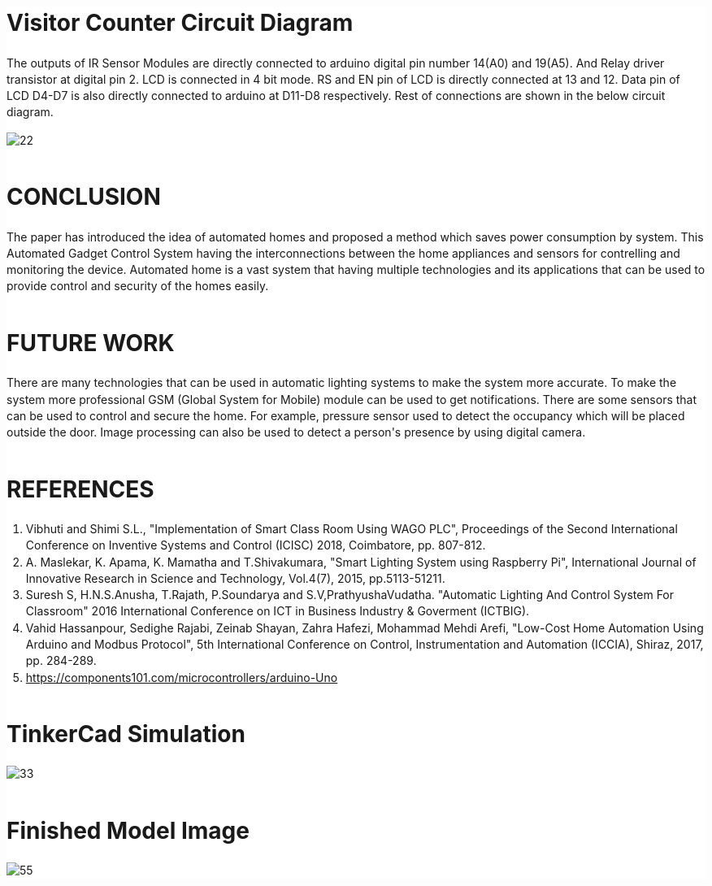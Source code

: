 # Visitor Counter Circuit Diagram
The outputs of IR Sensor Modules are directly connected to arduino digital pin number 14(A0) and 
19(A5). And Relay driver transistor at digital pin 2. LCD is connected in 4 bit mode. RS and EN pin of LCD 
is directly connected at 13 and 12. Data pin of LCD D4-D7 is also directly connected to arduino at D11-D8 
respectively. Rest of connections are shown in the below circuit diagram.

![22](https://user-images.githubusercontent.com/74290353/221350285-f96e1c28-39de-478d-b6c3-59357e5ace2c.png)

# CONCLUSION
The paper has introduced the idea of automated homes and proposed a method which saves power 
consumption by system. This Automated Gadget Control System having the interconnections between 
the home appliances and sensors for contrelling and monitoring the device. Automated home is a vast 
system that having multiple technologies and its applications that can be used to provide control and 
security of the homes easily.

# FUTURE WORK
There are many technologies that can be used in automatic lighting systems to make the system more 
accurate. To make the system more professional GSM (Global System for Mobile) module can be used to 
get notifications. There are some sensors that can be used to control and secure the home. For example, 
pressure sensor used to detect the occupancy which will be placed outside the door. Image processing 
can also be used to detect a person's presence by using digital camera.

# REFERENCES
1) Vibhuti and Shimi S.L., "Implementation of Smart Class Room Using WAGO PLC", Proceedings of the 
Second International Conference on Inventive Systems and Control (ICISC) 2018, Coimbatore, pp. 807-812.
2) A. Maslekar, K. Apama, K. Mamatha and T.Shivakumara, "Smart Lighting System using Raspberry Pi", 
International Journal of Innovative Research in Science and Technology, Vol.4(7), 2015, pp.5113-51211.
3) Suresh S, H.N.S.Anusha, T.Rajath, P.Soundarya and S.V,PrathyushaVudatha. "Automatic Lighting And 
Control System For Classroom" 2016 International Conference on ICT in Business Industry & Goverment 
(ICTBIG).
4) Vahid Hassanpour, Sedighe Rajabi, Zeinab Shayan, Zahra Hafezi, Mohammad Mehdi Arefi, "Low-Cost 
Home Automation Using Arduino and Modbus Protocol", 5th International Conference on Control, 
Instrumentation and Automation (ICCIA), Shiraz, 2017, pp. 284-289.
5) https://components101.com/microcontrollers/arduino-Uno

# TinkerCad Simulation

![33](https://user-images.githubusercontent.com/74290353/221350291-a5cc7a6e-30d0-44eb-aada-f1fbb0036403.png)

# Finished Model Image

![55](https://user-images.githubusercontent.com/74290353/221350536-66cce41c-7895-4fdf-85e6-5f3b16577e9c.png)
